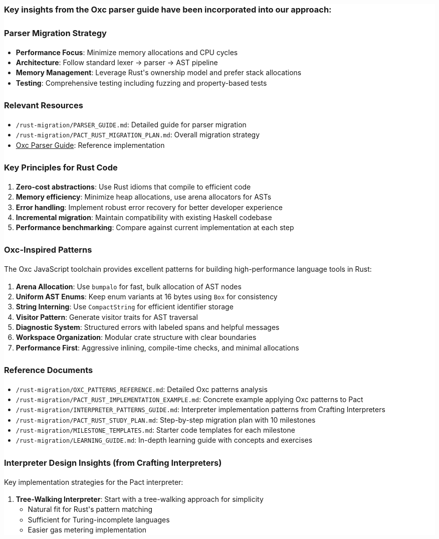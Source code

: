 ### Key insights from the Oxc parser guide have been incorporated into our approach:

### Parser Migration Strategy
- **Performance Focus**: Minimize memory allocations and CPU cycles
- **Architecture**: Follow standard lexer → parser → AST pipeline
- **Memory Management**: Leverage Rust's ownership model and prefer stack allocations
- **Testing**: Comprehensive testing including fuzzing and property-based tests

### Relevant Resources
- `/rust-migration/PARSER_GUIDE.md`: Detailed guide for parser migration
- `/rust-migration/PACT_RUST_MIGRATION_PLAN.md`: Overall migration strategy
- [Oxc Parser Guide](https://oxc.rs/docs/learn/parser_in_rust/intro.html): Reference implementation

### Key Principles for Rust Code
1. **Zero-cost abstractions**: Use Rust idioms that compile to efficient code
2. **Memory efficiency**: Minimize heap allocations, use arena allocators for ASTs
3. **Error handling**: Implement robust error recovery for better developer experience
4. **Incremental migration**: Maintain compatibility with existing Haskell codebase
5. **Performance benchmarking**: Compare against current implementation at each step

### Oxc-Inspired Patterns
The Oxc JavaScript toolchain provides excellent patterns for building high-performance language tools in Rust:

1. **Arena Allocation**: Use `bumpalo` for fast, bulk allocation of AST nodes
2. **Uniform AST Enums**: Keep enum variants at 16 bytes using `Box` for consistency
3. **String Interning**: Use `CompactString` for efficient identifier storage
4. **Visitor Pattern**: Generate visitor traits for AST traversal
5. **Diagnostic System**: Structured errors with labeled spans and helpful messages
6. **Workspace Organization**: Modular crate structure with clear boundaries
7. **Performance First**: Aggressive inlining, compile-time checks, and minimal allocations

### Reference Documents
- `/rust-migration/OXC_PATTERNS_REFERENCE.md`: Detailed Oxc patterns analysis
- `/rust-migration/PACT_RUST_IMPLEMENTATION_EXAMPLE.md`: Concrete example applying Oxc patterns to Pact
- `/rust-migration/INTERPRETER_PATTERNS_GUIDE.md`: Interpreter implementation patterns from Crafting Interpreters
- `/rust-migration/PACT_RUST_STUDY_PLAN.md`: Step-by-step migration plan with 10 milestones
- `/rust-migration/MILESTONE_TEMPLATES.md`: Starter code templates for each milestone
- `/rust-migration/LEARNING_GUIDE.md`: In-depth learning guide with concepts and exercises

### Interpreter Design Insights (from Crafting Interpreters)

Key implementation strategies for the Pact interpreter:

1. **Tree-Walking Interpreter**: Start with a tree-walking approach for simplicity
   - Natural fit for Rust's pattern matching
   - Sufficient for Turing-incomplete languages
   - Easier gas metering implementation
